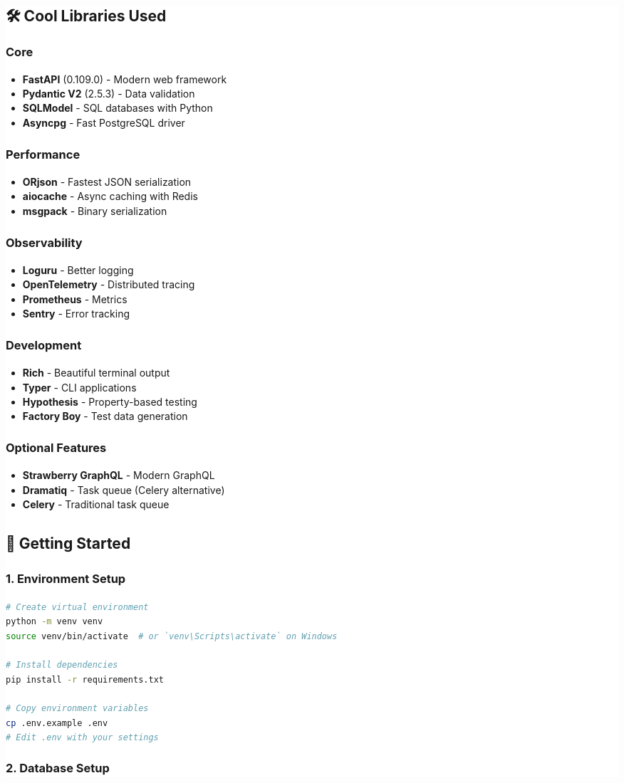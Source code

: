## 🛠️ Cool Libraries Used

### Core
- **FastAPI** (0.109.0) - Modern web framework
- **Pydantic V2** (2.5.3) - Data validation
- **SQLModel** - SQL databases with Python
- **Asyncpg** - Fast PostgreSQL driver

### Performance
- **ORjson** - Fastest JSON serialization
- **aiocache** - Async caching with Redis
- **msgpack** - Binary serialization

### Observability
- **Loguru** - Better logging
- **OpenTelemetry** - Distributed tracing
- **Prometheus** - Metrics
- **Sentry** - Error tracking

### Development
- **Rich** - Beautiful terminal output
- **Typer** - CLI applications
- **Hypothesis** - Property-based testing
- **Factory Boy** - Test data generation

### Optional Features
- **Strawberry GraphQL** - Modern GraphQL
- **Dramatiq** - Task queue (Celery alternative)
- **Celery** - Traditional task queue

## 🚀 Getting Started

### 1. Environment Setup

```bash
# Create virtual environment
python -m venv venv
source venv/bin/activate  # or `venv\Scripts\activate` on Windows

# Install dependencies
pip install -r requirements.txt

# Copy environment variables
cp .env.example .env
# Edit .env with your settings
```

### 2. Database Setup
